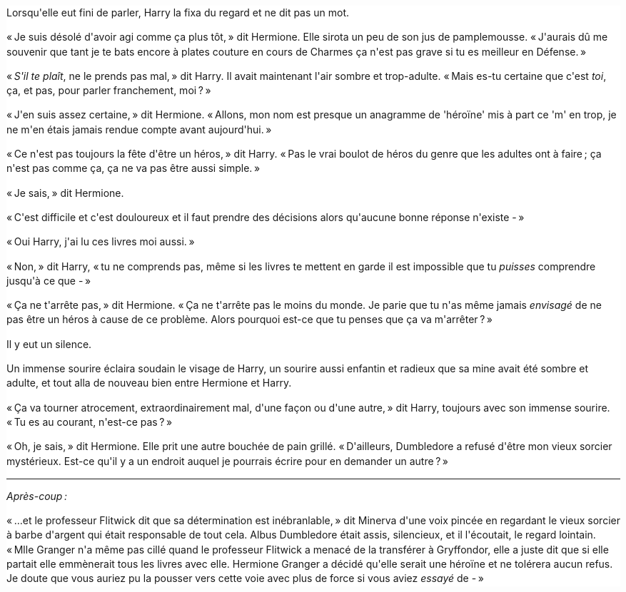 Lorsqu'elle eut fini de parler, Harry la fixa du regard et ne dit pas un
mot.

« Je suis désolé d'avoir agi comme ça plus tôt, » dit Hermione. Elle
sirota un peu de son jus de pamplemousse. « J'aurais dû me souvenir que
tant je te bats encore à plates couture en cours de Charmes ça n'est pas
grave si tu es meilleur en Défense. »

« *S'il te plaît*, ne le prends pas mal, » dit Harry. Il avait maintenant
l'air sombre et trop-adulte. « Mais es-tu certaine que c'est *toi*, ça,
et pas, pour parler franchement, moi ? »

« J'en suis assez certaine, » dit Hermione. « Allons, mon nom est presque
un anagramme de 'héroïne' mis à part ce 'm' en trop, je ne m'en étais
jamais rendue compte avant aujourd'hui. »

« Ce n'est pas toujours la fête d'être un héros, » dit Harry. « Pas le vrai
boulot de héros du genre que les adultes ont à faire ; ça n'est pas
comme ça, ça ne va pas être aussi simple. »

« Je sais, » dit Hermione.

« C'est difficile et c'est douloureux et il faut prendre des décisions
alors qu'aucune bonne réponse n'existe - »

« Oui Harry, j'ai lu ces livres moi aussi. »

« Non, » dit Harry, « tu ne comprends pas, même si les livres te mettent en
garde il est impossible que tu *puisses* comprendre jusqu'à ce que - »

« Ça ne t'arrête pas, » dit Hermione. « Ça ne t'arrête pas le moins du
monde. Je parie que tu n'as même jamais *envisagé* de ne pas être un
héros à cause de ce problème. Alors pourquoi est-ce que tu penses que ça
va m'arrêter ? »

Il y eut un silence.

Un immense sourire éclaira soudain le visage de Harry, un sourire aussi
enfantin et radieux que sa mine avait été sombre et adulte, et tout alla
de nouveau bien entre Hermione et Harry.

« Ça va tourner atrocement, extraordinairement mal, d'une façon ou d'une
autre, » dit Harry, toujours avec son immense sourire. « Tu es au courant,
n'est-ce pas ? »

« Oh, je sais, » dit Hermione. Elle prit une autre bouchée de pain grillé.
« D'ailleurs, Dumbledore a refusé d'être mon vieux sorcier mystérieux.
Est-ce qu'il y a un endroit auquel je pourrais écrire pour en demander
un autre ? »



------------------------------------------------------------------------



*Après-coup :*

« …et le professeur Flitwick dit que sa détermination est inébranlable, »
dit Minerva d'une voix pincée en regardant le vieux sorcier à barbe
d'argent qui était responsable de tout cela. Albus Dumbledore était
assis, silencieux, et il l'écoutait, le regard lointain. « Mlle Granger
n'a même pas cillé quand le professeur Flitwick a menacé de la
transférer à Gryffondor, elle a juste dit que si elle partait elle
emmènerait tous les livres avec elle. Hermione Granger a décidé qu'elle
serait une héroïne et ne tolérera aucun refus. Je doute que vous auriez
pu la pousser vers cette voie avec plus de force si vous aviez *essayé*
de - »
